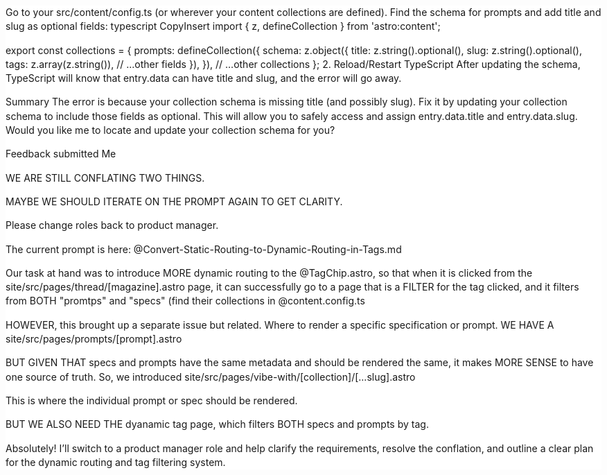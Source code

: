 Go to your src/content/config.ts (or wherever your content collections are defined).
Find the schema for prompts and add title and slug as optional fields:
typescript
CopyInsert
import { z, defineCollection } from 'astro:content';

export const collections = {
  prompts: defineCollection({
    schema: z.object({
      title: z.string().optional(),
      slug: z.string().optional(),
      tags: z.array(z.string()),
      // ...other fields
    }),
  }),
  // ...other collections
};
2. Reload/Restart TypeScript
After updating the schema, TypeScript will know that entry.data can have title and slug, and the error will go away.

Summary
The error is because your collection schema is missing title (and possibly slug).
Fix it by updating your collection schema to include those fields as optional.
This will allow you to safely access and assign entry.data.title and entry.data.slug.
Would you like me to locate and update your collection schema for you?

Feedback submitted
Me

WE ARE STILL CONFLATING TWO THINGS.  

MAYBE WE SHOULD ITERATE ON THE PROMPT AGAIN TO GET CLARITY.

Please change roles back to product manager.  

The current prompt is here: @Convert-Static-Routing-to-Dynamic-Routing-in-Tags.md 

Our task at hand was to introduce MORE dynamic routing to the @TagChip.astro, so that when it is clicked from the site/src/pages/thread/[magazine].astro page, it can successfully go to a page that is a FILTER for the tag clicked, and it filters from BOTH "promtps" and "specs" (find their collections in @content.config.ts 

HOWEVER, this brought up a separate issue but related.  Where to render a specific specification or prompt.  WE HAVE A site/src/pages/prompts/[prompt].astro

BUT GIVEN THAT specs and prompts have the same metadata and should be rendered the same, it makes MORE SENSE to have one source of truth.  So, we introduced site/src/pages/vibe-with/[collection]/[...slug].astro

This is where the individual prompt or spec should be rendered.  

BUT WE ALSO NEED THE dyanamic tag page, which filters BOTH specs and prompts by tag.  

Absolutely! I’ll switch to a product manager role and help clarify the requirements, resolve the conflation, and outline a clear plan for the dynamic routing and tag filtering system.
